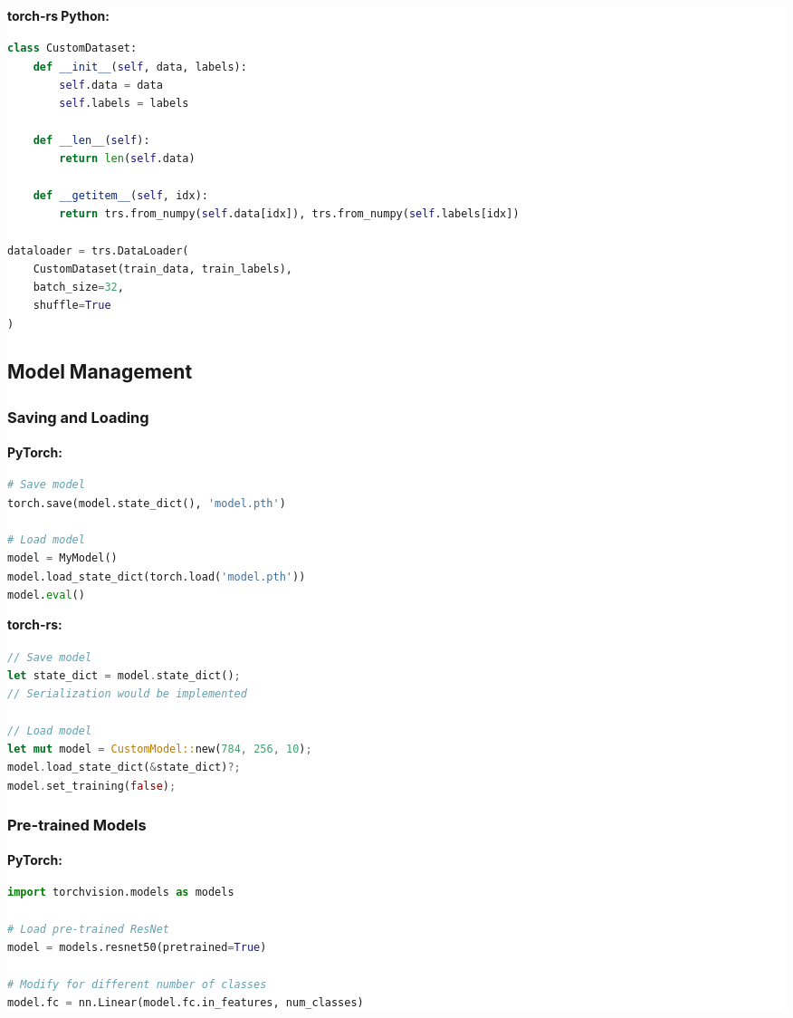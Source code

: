 **torch-rs Python:**
```python
class CustomDataset:
    def __init__(self, data, labels):
        self.data = data
        self.labels = labels
    
    def __len__(self):
        return len(self.data)
    
    def __getitem__(self, idx):
        return trs.from_numpy(self.data[idx]), trs.from_numpy(self.labels[idx])

dataloader = trs.DataLoader(
    CustomDataset(train_data, train_labels),
    batch_size=32,
    shuffle=True
)
```

## Model Management

### Saving and Loading

**PyTorch:**
```python
# Save model
torch.save(model.state_dict(), 'model.pth')

# Load model
model = MyModel()
model.load_state_dict(torch.load('model.pth'))
model.eval()
```

**torch-rs:**
```rust
// Save model
let state_dict = model.state_dict();
// Serialization would be implemented

// Load model
let mut model = CustomModel::new(784, 256, 10);
model.load_state_dict(&state_dict)?;
model.set_training(false);
```

### Pre-trained Models

**PyTorch:**
```python
import torchvision.models as models

# Load pre-trained ResNet
model = models.resnet50(pretrained=True)

# Modify for different number of classes
model.fc = nn.Linear(model.fc.in_features, num_classes)
```
